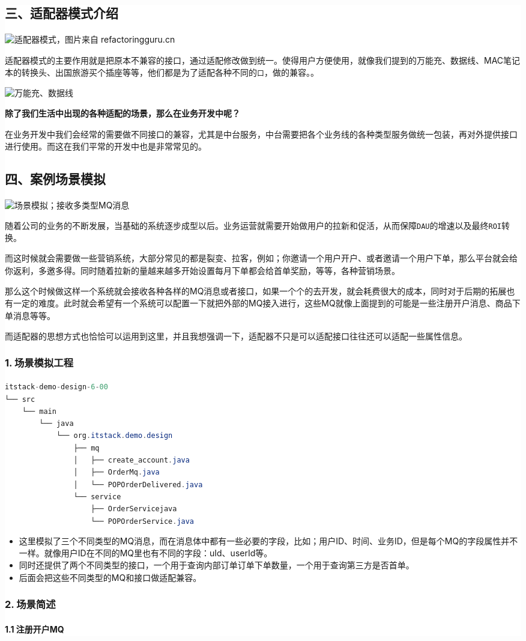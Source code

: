 ## 三、适配器模式介绍

![适配器模式，图片来自 refactoringguru.cn](https://img.itwxe.com/i/2022/01/6ef6e298ff165.png)

适配器模式的主要作用就是把原本不兼容的接口，通过适配修改做到统一。使得用户方便使用，就像我们提到的万能充、数据线、MAC笔记本的转换头、出国旅游买个插座等等，他们都是为了适配各种不同的`口`，做的兼容。。

![万能充、数据线](https://img.itwxe.com/i/2022/01/0f9012417a5c9.png)

**除了我们生活中出现的各种适配的场景，那么在业务开发中呢？**

在业务开发中我们会经常的需要做不同接口的兼容，尤其是中台服务，中台需要把各个业务线的各种类型服务做统一包装，再对外提供接口进行使用。而这在我们平常的开发中也是非常常见的。

## 四、案例场景模拟

![场景模拟；接收多类型MQ消息](https://img.itwxe.com/i/2022/01/0c5a46cd6827c.png)

随着公司的业务的不断发展，当基础的系统逐步成型以后。业务运营就需要开始做用户的拉新和促活，从而保障`DAU`的增速以及最终`ROI`转换。

而这时候就会需要做一些营销系统，大部分常见的都是裂变、拉客，例如；你邀请一个用户开户、或者邀请一个用户下单，那么平台就会给你返利，多邀多得。同时随着拉新的量越来越多开始设置每月下单都会给首单奖励，等等，各种营销场景。

那么这个时候做这样一个系统就会接收各种各样的MQ消息或者接口，如果一个个的去开发，就会耗费很大的成本，同时对于后期的拓展也有一定的难度。此时就会希望有一个系统可以配置一下就把外部的MQ接入进行，这些MQ就像上面提到的可能是一些注册开户消息、商品下单消息等等。

而适配器的思想方式也恰恰可以运用到这里，并且我想强调一下，适配器不只是可以适配接口往往还可以适配一些属性信息。

### 1. 场景模拟工程

```java
itstack-demo-design-6-00
└── src
    └── main
        └── java
            └── org.itstack.demo.design
                ├── mq
                │   ├── create_account.java
                │   ├── OrderMq.java
                │   └── POPOrderDelivered.java
                └── service
                    ├── OrderServicejava
                    └── POPOrderService.java
```

- 这里模拟了三个不同类型的MQ消息，而在消息体中都有一些必要的字段，比如；用户ID、时间、业务ID，但是每个MQ的字段属性并不一样。就像用户ID在不同的MQ里也有不同的字段：uId、userId等。
- 同时还提供了两个不同类型的接口，一个用于查询内部订单订单下单数量，一个用于查询第三方是否首单。
- 后面会把这些不同类型的MQ和接口做适配兼容。

### 2. 场景简述

#### 1.1 注册开户MQ
